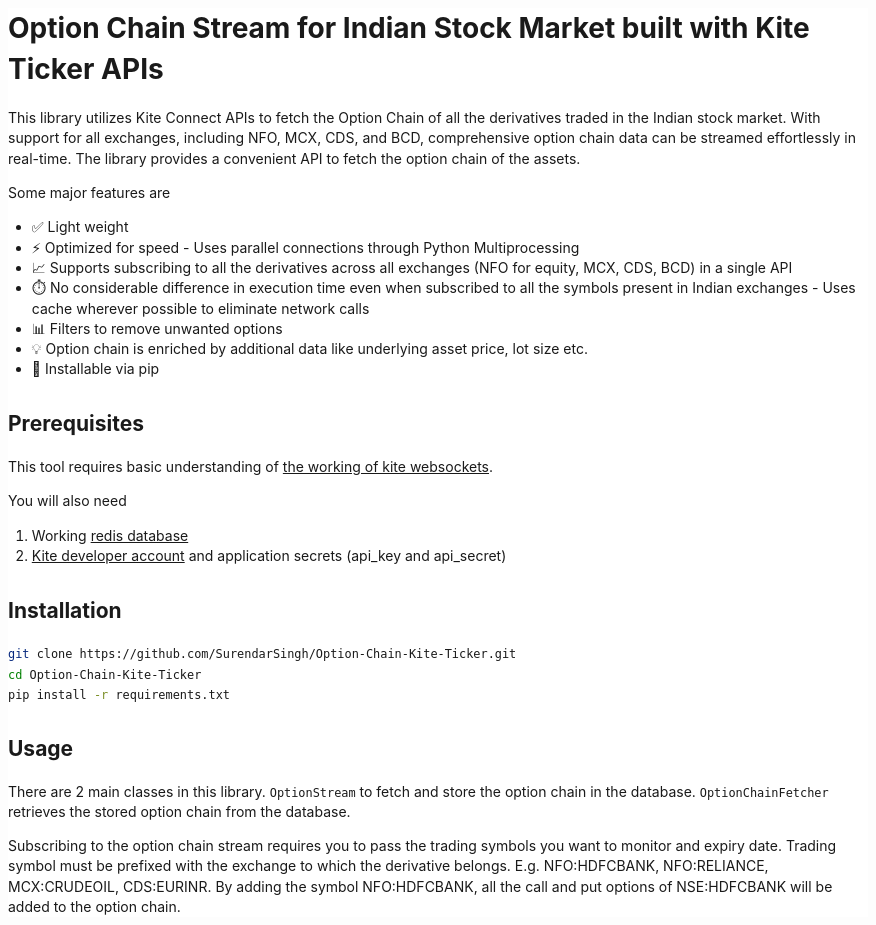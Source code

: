 # Option Chain Stream for Indian Stock Market built with Kite Ticker APIs

This library utilizes Kite Connect APIs to fetch the Option Chain of all the derivatives traded in the Indian stock market. With support for all exchanges, including NFO, MCX, CDS, and BCD, comprehensive option chain data can be streamed effortlessly in real-time. The library provides a convenient API to fetch the option chain of the assets.

Some major features are

* ✅ Light weight
* ⚡️ Optimized for speed - Uses parallel connections through Python Multiprocessing
* 📈 Supports subscribing to all the derivatives across all exchanges (NFO for equity, MCX, CDS, BCD) in a single API
* ⏱️ No considerable difference in execution time even when subscribed to all the symbols present in Indian exchanges -
  Uses cache wherever possible to eliminate network calls
* 📊 Filters to remove unwanted options
* 💡 Option chain is enriched by additional data like underlying asset price, lot size etc.
* 🔧 Installable via pip

## Prerequisites

This tool requires basic understanding
of [the working of kite websockets](https://kite.trade/docs/connect/v3/websocket/).

You will also need

1. Working [redis database](https://redis.io/)
2. [Kite developer account](https://developers.kite.trade/) and application secrets (api_key and api_secret)

## Installation

```bash
git clone https://github.com/SurendarSingh/Option-Chain-Kite-Ticker.git
cd Option-Chain-Kite-Ticker
pip install -r requirements.txt
```

## Usage

There are 2 main classes in this library. `OptionStream` to fetch and store the option chain in the database. `OptionChainFetcher` retrieves the stored option chain from the database.

Subscribing to the option chain stream requires you to pass the trading symbols you want to monitor and expiry date.
Trading symbol must be prefixed with the exchange to which the derivative belongs.
E.g. NFO:HDFCBANK, NFO:RELIANCE, MCX:CRUDEOIL, CDS:EURINR. 
By adding the symbol NFO:HDFCBANK, all the call and put options of NSE:HDFCBANK will be added to the option chain.
